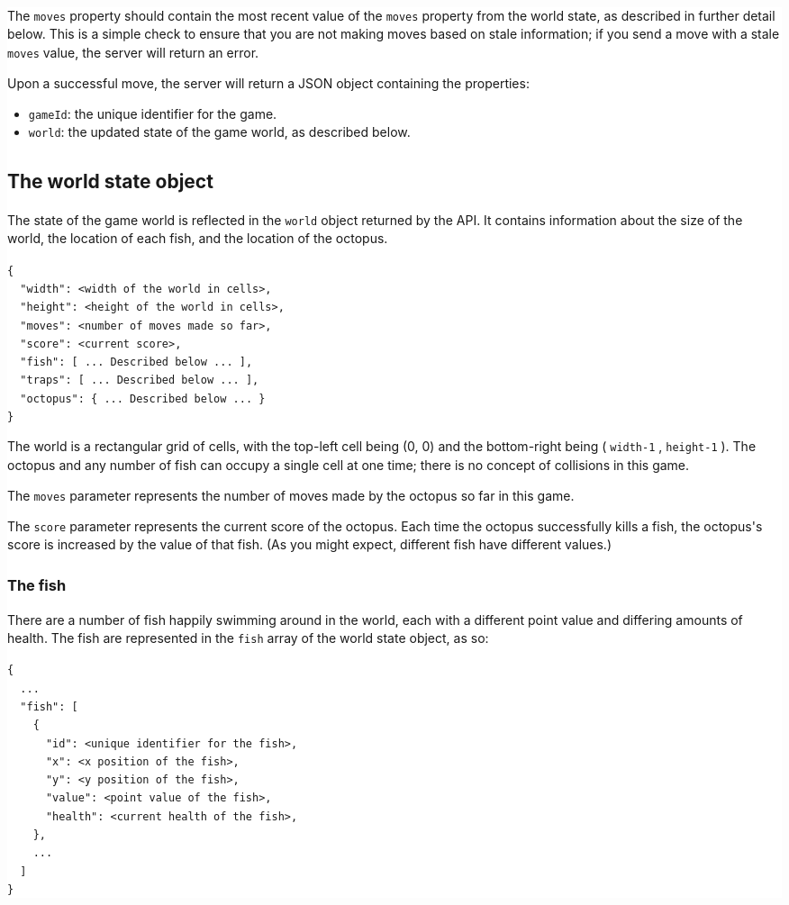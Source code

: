 The `moves` property should contain the most recent value of the `moves` property from the
world state, as described in further detail below. This is a simple check to ensure that you
are not making moves based on stale information; if you send a move with a stale `moves` value, 
the server will return an error.

Upon a successful move, the server will return a JSON object containing the properties:

* `gameId`: the unique identifier for the game.
* `world`: the updated state of the game world, as described below.

## The world state object

The state of the game world is reflected in the `world` object returned by the API. It contains
information about the size of the world, the location of each fish, and the location of the
octopus.

```
{
  "width": <width of the world in cells>,
  "height": <height of the world in cells>,
  "moves": <number of moves made so far>,
  "score": <current score>,
  "fish": [ ... Described below ... ],
  "traps": [ ... Described below ... ],
  "octopus": { ... Described below ... }
}
```

The world is a rectangular grid of cells, with the top-left cell being (0, 0) and the
bottom-right being ( `width-1` , `height-1` ). The octopus and any number of fish can
occupy a single cell at one time; there is no concept of collisions in this game.

The `moves` parameter represents the number of moves made by the octopus so far in this
game.

The `score` parameter represents the current score of the octopus. Each time the octopus
successfully kills a fish, the octopus's score is increased by the value of that fish.
(As you might expect, different fish have different values.)

### The fish

There are a number of fish happily swimming around in the world, each with a different
point value and differing amounts of health. The fish are represented in the `fish` array
of the world state object, as so:

```
{
  ...
  "fish": [
    {
      "id": <unique identifier for the fish>,
      "x": <x position of the fish>,
      "y": <y position of the fish>,
      "value": <point value of the fish>,
      "health": <current health of the fish>,
    },
    ...
  ]
}
```

